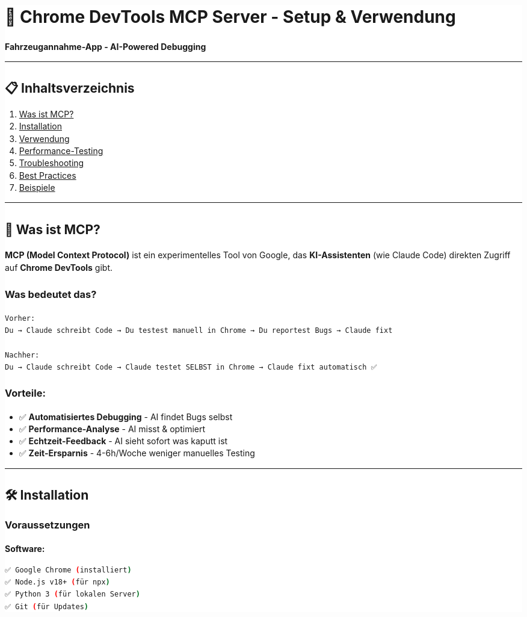 # 🚀 Chrome DevTools MCP Server - Setup & Verwendung

**Fahrzeugannahme-App - AI-Powered Debugging**

---

## 📋 Inhaltsverzeichnis

1. [Was ist MCP?](#was-ist-mcp)
2. [Installation](#installation)
3. [Verwendung](#verwendung)
4. [Performance-Testing](#performance-testing)
5. [Troubleshooting](#troubleshooting)
6. [Best Practices](#best-practices)
7. [Beispiele](#beispiele)

---

## 🎯 Was ist MCP?

**MCP (Model Context Protocol)** ist ein experimentelles Tool von Google, das **KI-Assistenten** (wie Claude Code) direkten Zugriff auf **Chrome DevTools** gibt.

### Was bedeutet das?
```
Vorher:
Du → Claude schreibt Code → Du testest manuell in Chrome → Du reportest Bugs → Claude fixt

Nachher:
Du → Claude schreibt Code → Claude testet SELBST in Chrome → Claude fixt automatisch ✅
```

### Vorteile:
- ✅ **Automatisiertes Debugging** - AI findet Bugs selbst
- ✅ **Performance-Analyse** - AI misst & optimiert
- ✅ **Echtzeit-Feedback** - AI sieht sofort was kaputt ist
- ✅ **Zeit-Ersparnis** - 4-6h/Woche weniger manuelles Testing

---

## 🛠️ Installation

### Voraussetzungen

**Software:**
```bash
✅ Google Chrome (installiert)
✅ Node.js v18+ (für npx)
✅ Python 3 (für lokalen Server)
✅ Git (für Updates)
```
